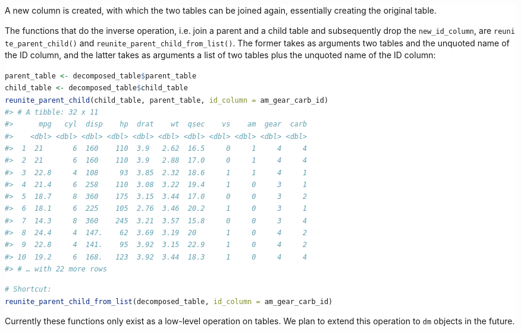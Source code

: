 A new column is created, with which the two tables can be joined again,
essentially creating the original table.

The functions that do the inverse operation, i.e. join a parent and a
child table and subsequently drop the `new_id_column`, are
`reunite_parent_child()` and `reunite_parent_child_from_list()`. The
former takes as arguments two tables and the unquoted name of the ID
column, and the latter takes as arguments a list of two tables plus the
unquoted name of the ID column:

``` r
parent_table <- decomposed_table$parent_table
child_table <- decomposed_table$child_table
reunite_parent_child(child_table, parent_table, id_column = am_gear_carb_id)
#> # A tibble: 32 x 11
#>      mpg   cyl  disp    hp  drat    wt  qsec    vs    am  gear  carb
#>    <dbl> <dbl> <dbl> <dbl> <dbl> <dbl> <dbl> <dbl> <dbl> <dbl> <dbl>
#>  1  21       6  160    110  3.9   2.62  16.5     0     1     4     4
#>  2  21       6  160    110  3.9   2.88  17.0     0     1     4     4
#>  3  22.8     4  108     93  3.85  2.32  18.6     1     1     4     1
#>  4  21.4     6  258    110  3.08  3.22  19.4     1     0     3     1
#>  5  18.7     8  360    175  3.15  3.44  17.0     0     0     3     2
#>  6  18.1     6  225    105  2.76  3.46  20.2     1     0     3     1
#>  7  14.3     8  360    245  3.21  3.57  15.8     0     0     3     4
#>  8  24.4     4  147.    62  3.69  3.19  20       1     0     4     2
#>  9  22.8     4  141.    95  3.92  3.15  22.9     1     0     4     2
#> 10  19.2     6  168.   123  3.92  3.44  18.3     1     0     4     4
#> # … with 22 more rows
```

``` r
# Shortcut:
reunite_parent_child_from_list(decomposed_table, id_column = am_gear_carb_id)
```

Currently these functions only exist as a low-level operation on tables.
We plan to extend this operation to `dm` objects in the future.
